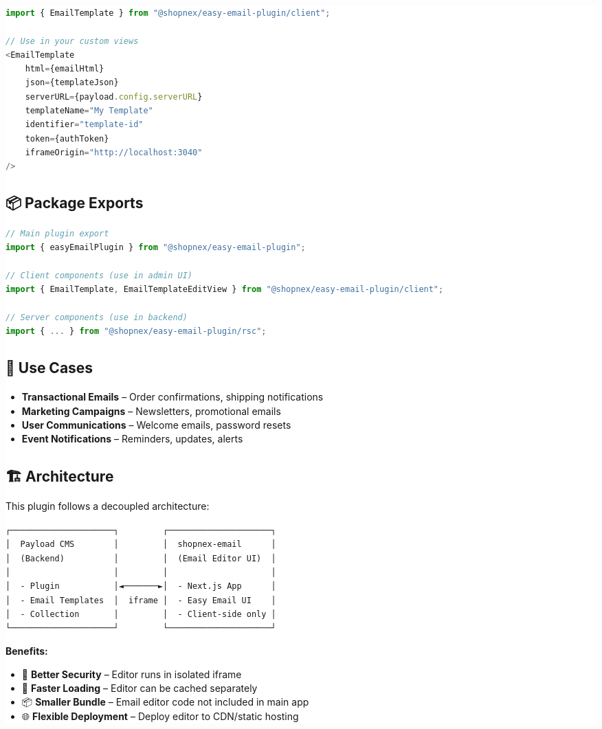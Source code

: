 ```ts
import { EmailTemplate } from "@shopnex/easy-email-plugin/client";

// Use in your custom views
<EmailTemplate
    html={emailHtml}
    json={templateJson}
    serverURL={payload.config.serverURL}
    templateName="My Template"
    identifier="template-id"
    token={authToken}
    iframeOrigin="http://localhost:3040"
/>
```

## 📦 Package Exports

```ts
// Main plugin export
import { easyEmailPlugin } from "@shopnex/easy-email-plugin";

// Client components (use in admin UI)
import { EmailTemplate, EmailTemplateEditView } from "@shopnex/easy-email-plugin/client";

// Server components (use in backend)
import { ... } from "@shopnex/easy-email-plugin/rsc";
```

## 🎯 Use Cases

- **Transactional Emails** – Order confirmations, shipping notifications
- **Marketing Campaigns** – Newsletters, promotional emails
- **User Communications** – Welcome emails, password resets
- **Event Notifications** – Reminders, updates, alerts

## 🏗️ Architecture

This plugin follows a decoupled architecture:

```
┌─────────────────────┐         ┌─────────────────────┐
│  Payload CMS        │         │  shopnex-email      │
│  (Backend)          │         │  (Email Editor UI)  │
│                     │         │                     │
│  - Plugin           │◄───────►│  - Next.js App      │
│  - Email Templates  │  iframe │  - Easy Email UI    │
│  - Collection       │         │  - Client-side only │
└─────────────────────┘         └─────────────────────┘
```

**Benefits:**

- 🔐 **Better Security** – Editor runs in isolated iframe
- 🚀 **Faster Loading** – Editor can be cached separately
- 📦 **Smaller Bundle** – Email editor code not included in main app
- 🌐 **Flexible Deployment** – Deploy editor to CDN/static hosting

